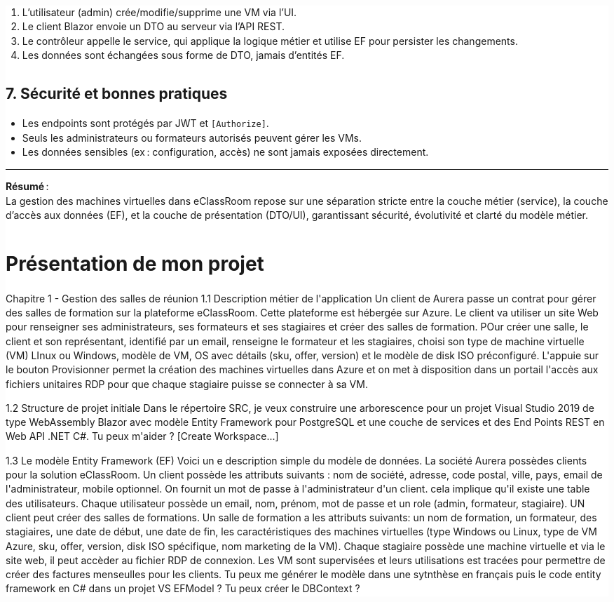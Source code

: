 1. L’utilisateur (admin) crée/modifie/supprime une VM via l’UI.
2. Le client Blazor envoie un DTO au serveur via l’API REST.
3. Le contrôleur appelle le service, qui applique la logique métier et utilise EF pour persister les changements.
4. Les données sont échangées sous forme de DTO, jamais d’entités EF.

## 7. Sécurité et bonnes pratiques

- Les endpoints sont protégés par JWT et `[Authorize]`.
- Seuls les administrateurs ou formateurs autorisés peuvent gérer les VMs.
- Les données sensibles (ex : configuration, accès) ne sont jamais exposées directement.

---

**Résumé** :  
La gestion des machines virtuelles dans eClassRoom repose sur une séparation stricte entre la couche métier (service), la couche d’accès aux données (EF), et la couche de présentation (DTO/UI), garantissant sécurité, évolutivité et clarté du modèle métier.
# Présentation de mon projet
Chapitre 1 - Gestion des salles de réunion
1.1 Description métier de l'application
Un client de Aurera passe un contrat pour gérer des salles de formation sur la plateforme eClassRoom. Cette plateforme est hébergée sur Azure. Le client va utiliser un site Web pour renseigner ses administrateurs, ses formateurs et ses stagiaires et créer des salles de formation. POur créer une salle, le client et son représentant, identifié par un email, renseigne le formateur et les stagiaires, choisi son type de machine virtuelle (VM) LInux ou Windows, modèle de VM, OS avec détails (sku, offer, version) et le modèle de disk ISO préconfiguré. L'appuie sur le bouton Provisionner permet la création des machines virtuelles dans Azure et on met à disposition dans un portail l'accès aux fichiers unitaires RDP pour que chaque stagiaire puisse se connecter à sa VM.

1.2 Structure de projet initiale
Dans le répertoire SRC, je veux construire une arborescence pour un projet Visual Studio 2019 de type WebAssembly Blazor avec modèle Entity Framework pour PostgreSQL et une couche de services et des End Points REST en Web API .NET C#. Tu peux m'aider ?
[Create Workspace...]

1.3 Le modèle Entity Framework (EF)
Voici un e description simple du modèle de données.
La société Aurera possèdes clients pour la solution eClassRoom. Un client possède les attributs suivants : nom de société, adresse, code postal, ville, pays, email de l'administrateur, mobile optionnel. On fournit un mot de passe à l'administrateur d'un client. cela implique qu'il existe une table des utilisateurs. Chaque utilisateur possède un email, nom, prénom, mot de passe et un role (admin, formateur, stagiaire). UN client peut créer des salles de formations. Un salle de formation a les attributs suivants: un nom de formation, un formateur, des stagiaires, une date de début, une date de fin, les caractéristiques des machines virtuelles (type Windows ou Linux, type de VM Azure, sku, offer, version, disk ISO spécifique, nom marketing de la VM). Chaque stagiaire possède une machine virtuelle et via le site web, il peut accèder au fichier RDP de connexion. Les VM sont supervisées et leurs utilisations est tracées pour permettre de créer des factures menseulles pour les clients.
 Tu peux me générer le modèle dans une sytnthèse en français puis le code entity framework en C# dans un projet VS EFModel ?
 Tu peux créer le DBContext ?
